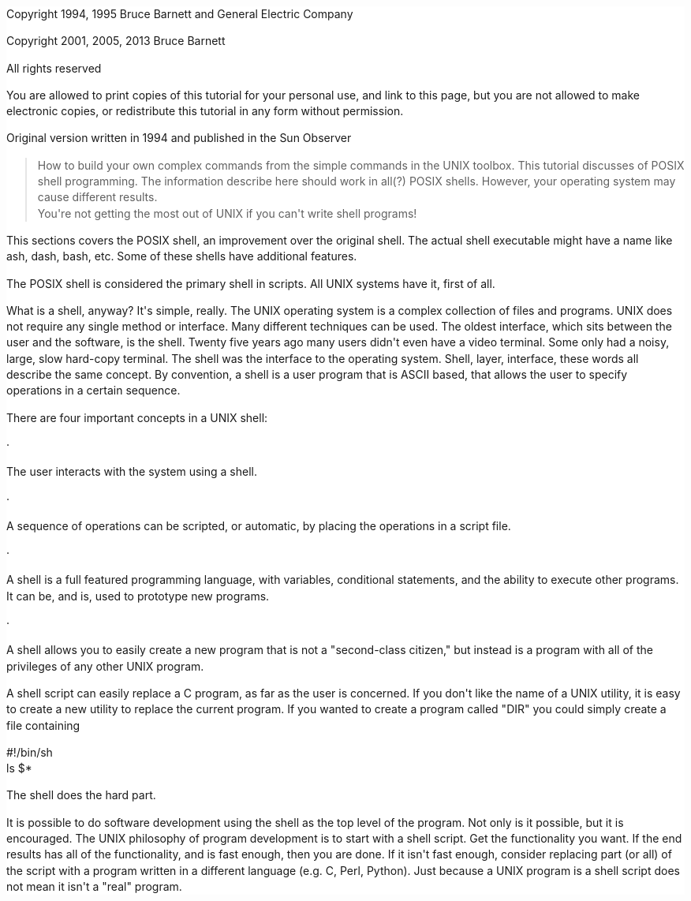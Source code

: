 Copyright 1994, 1995 Bruce Barnett and General Electric Company

Copyright 2001, 2005, 2013 Bruce Barnett

All rights reserved

You are allowed to print copies of this tutorial for your personal use, and link to this page, but you are not allowed to make electronic copies, or redistribute this tutorial in any form without permission.

Original version written in 1994 and published in the Sun Observer

> How to build your own complex commands from the simple commands in the UNIX toolbox. This tutorial discusses of POSIX shell programming. The information describe here should work in all(?) POSIX shells. However, your operating system may cause different results.  
> You're not getting the most out of UNIX if you can't write shell programs!

This sections covers the POSIX shell, an improvement over the original shell. The actual shell executable might have a name like ash, dash, bash, etc. Some of these shells have additional features.

The POSIX shell is considered the primary shell in scripts. All UNIX systems have it, first of all.

What is a shell, anyway? It's simple, really. The UNIX operating system is a complex collection of files and programs. UNIX does not require any single method or interface. Many different techniques can be used. The oldest interface, which sits between the user and the software, is the shell. Twenty five years ago many users didn't even have a video terminal. Some only had a noisy, large, slow hard-copy terminal. The shell was the interface to the operating system. Shell, layer, interface, these words all describe the same concept. By convention, a shell is a user program that is ASCII based, that allows the user to specify operations in a certain sequence.

There are four important concepts in a UNIX shell:

·

The user interacts with the system using a shell.

·

A sequence of operations can be scripted, or automatic, by placing the operations in a script file.

·

A shell is a full featured programming language, with variables, conditional statements, and the ability to execute other programs. It can be, and is, used to prototype new programs.

·

A shell allows you to easily create a new program that is not a "second-class citizen," but instead is a program with all of the privileges of any other UNIX program.

A shell script can easily replace a C program, as far as the user is concerned. If you don't like the name of a UNIX utility, it is easy to create a new utility to replace the current program. If you wanted to create a program called "DIR" you could simply create a file containing

#!/bin/sh  
ls $\*  

The shell does the hard part.

It is possible to do software development using the shell as the top level of the program. Not only is it possible, but it is encouraged. The UNIX philosophy of program development is to start with a shell script. Get the functionality you want. If the end results has all of the functionality, and is fast enough, then you are done. If it isn't fast enough, consider replacing part (or all) of the script with a program written in a different language (e.g. C, Perl, Python). Just because a UNIX program is a shell script does not mean it isn't a "real" program.
